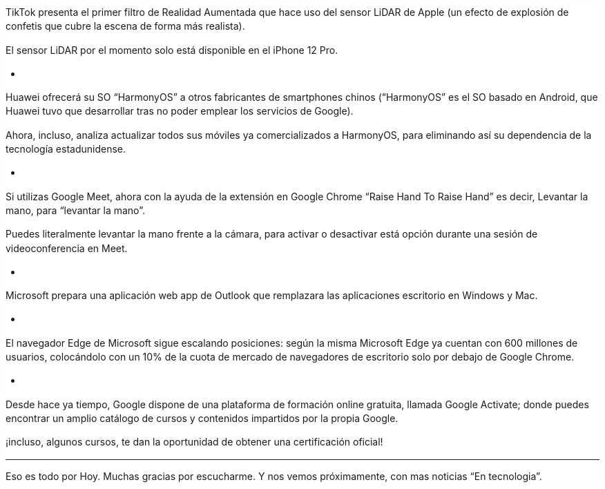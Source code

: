 TikTok presenta el primer filtro de Realidad Aumentada que hace uso del sensor LiDAR de Apple (un efecto de explosión de confetis que cubre la escena de forma más realista).

El sensor LiDAR por el momento solo está disponible en el iPhone 12 Pro.

-

Huawei ofrecerá su SO “HarmonyOS” a otros fabricantes de smartphones chinos (“HarmonyOS” es el SO basado en Android, que Huawei tuvo que desarrollar tras no poder emplear los servicios de Google).

Ahora, incluso, analiza actualizar todos sus móviles ya comercializados a HarmonyOS, para eliminando así su dependencia de la tecnología estadunidense.

-

Si utilizas Google Meet, ahora con la ayuda de la extensión en Google Chrome “Raise Hand To Raise Hand” es decir, Levantar la mano, para “levantar la mano”.

Puedes literalmente levantar la mano frente a la cámara, para activar o desactivar está opción durante una sesión de videoconferencia en Meet.

-

Microsoft prepara una aplicación web app de Outlook que remplazara las aplicaciones escritorio en Windows y Mac.

-

El navegador Edge de Microsoft sigue escalando posiciones: según la misma Microsoft Edge ya cuentan con 600 millones de usuarios, colocándolo con un 10% de la cuota de mercado de navegadores de escritorio solo por debajo de Google Chrome.

-

Desde hace ya tiempo, Google dispone de una plataforma de formación online gratuita, llamada Google Activate; donde puedes encontrar un amplio catálogo de cursos y contenidos impartidos por la propia Google.

¡incluso, algunos cursos, te dan la oportunidad de obtener una certificación oficial!

---
Eso es todo por Hoy.
Muchas gracias por escucharme.
Y nos vemos próximamente, con mas noticias “En tecnologia”.